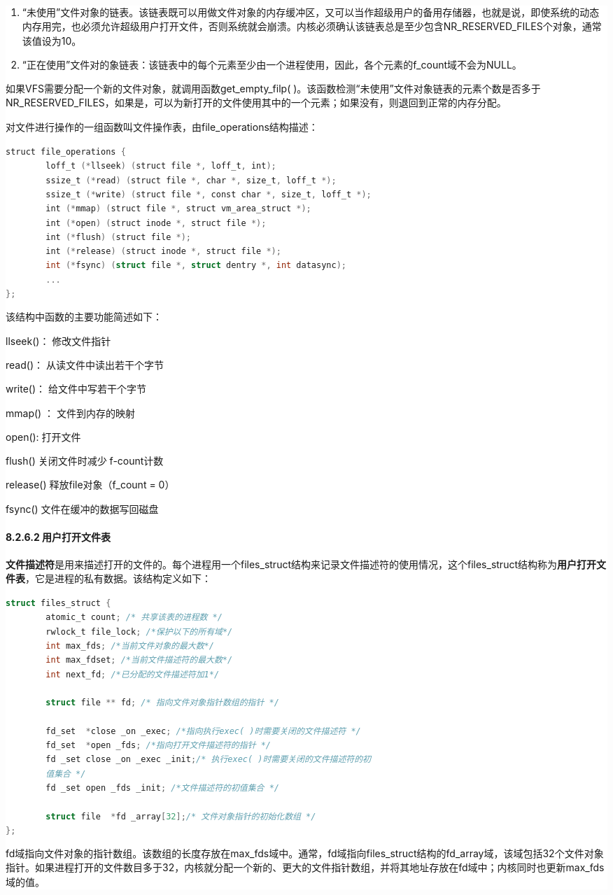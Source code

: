 1.  “未使用”文件对象的链表。该链表既可以用做文件对象的内存缓冲区，又可以当作超级用户的备用存储器，也就是说，即使系统的动态内存用完，也必须允许超级用户打开文件，否则系统就会崩溃。内核必须确认该链表总是至少包含NR\_RESERVED\_FILES个对象，通常该值设为10。

2.  “正在使用”文件对的象链表：该链表中的每个元素至少由一个进程使用，因此，各个元素的f\_count域不会为NULL。

如果VFS需要分配一个新的文件对象，就调用函数get\_empty\_filp(
)。该函数检测“未使用”文件对象链表的元素个数是否多于NR\_RESERVED\_FILES，如果是，可以为新打开的文件使用其中的一个元素；如果没有，则退回到正常的内存分配。

对文件进行操作的一组函数叫文件操作表，由file\_operations结构描述：
```c
struct file_operations {  
        loff_t (*llseek) (struct file *, loff_t, int);  
        ssize_t (*read) (struct file *, char *, size_t, loff_t *);  
        ssize_t (*write) (struct file *, const char *, size_t, loff_t *);  
        int (*mmap) (struct file *, struct vm_area_struct *);  
        int (*open) (struct inode *, struct file *);  
        int (*flush) (struct file *);  
        int (*release) (struct inode *, struct file *);
        int (*fsync) (struct file *, struct dentry *, int datasync);  
        ...  
};
```
该结构中函数的主要功能简述如下：

llseek()： 修改文件指针

read()： 从读文件中读出若干个字节

write()： 给文件中写若干个字节

mmap() ： 文件到内存的映射

open(): 打开文件

flush() 关闭文件时减少 f-count计数

release() 释放file对象（f\_count = 0）

fsync() 文件在缓冲的数据写回磁盘

#### 8.2.6.2 用户打开文件表

**文件描述符**是用来描述打开的文件的。每个进程用一个files\_struct结构来记录文件描述符的使用情况，这个files\_struct结构称为**用户打开文件表**，它是进程的私有数据。该结构定义如下：
```c
struct files_struct {
        atomic_t count; /* 共享该表的进程数 */
        rwlock_t file_lock; /*保护以下的所有域*/
        int max_fds; /*当前文件对象的最大数*/
        int max_fdset; /*当前文件描述符的最大数*/
        int next_fd; /*已分配的文件描述符加1*/

        struct file ** fd; /* 指向文件对象指针数组的指针 */

        fd_set  *close _on _exec; /*指向执行exec( )时需要关闭的文件描述符 */
        fd_set  *open _fds; /*指向打开文件描述符的指针 */
        fd _set close _on _exec _init;/* 执行exec( )时需要关闭的文件描述符的初
        值集合 */
        fd _set open _fds _init; /*文件描述符的初值集合 */

        struct file  *fd _array[32];/* 文件对象指针的初始化数组 */
};
```
fd域指向文件对象的指针数组。该数组的长度存放在max\_fds域中。通常，fd域指向files\_struct结构的fd\_array域，该域包括32个文件对象指针。如果进程打开的文件数目多于32，内核就分配一个新的、更大的文件指针数组，并将其地址存放在fd域中；内核同时也更新max\_fds域的值。
